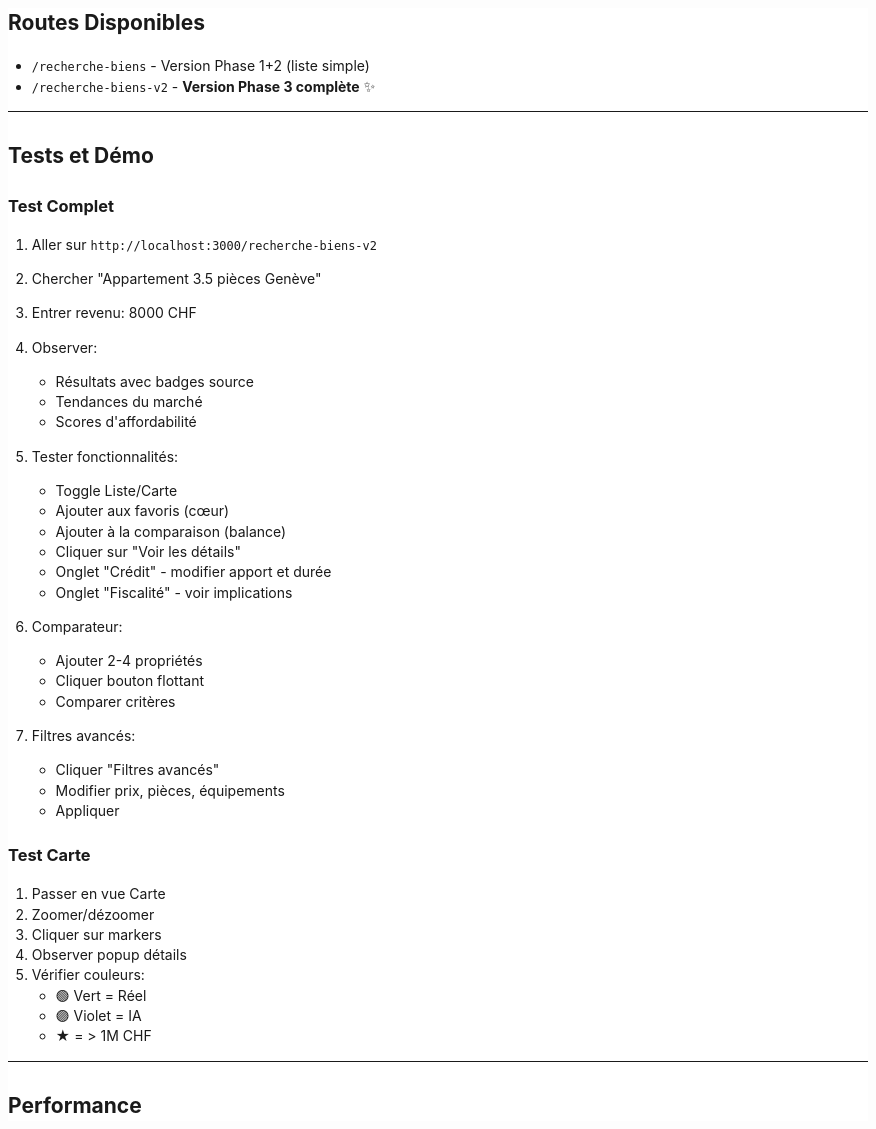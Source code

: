 ## Routes Disponibles

- `/recherche-biens` - Version Phase 1+2 (liste simple)
- `/recherche-biens-v2` - **Version Phase 3 complète** ✨

---

## Tests et Démo

### Test Complet

1. Aller sur `http://localhost:3000/recherche-biens-v2`
2. Chercher "Appartement 3.5 pièces Genève"
3. Entrer revenu: 8000 CHF
4. Observer:
   - Résultats avec badges source
   - Tendances du marché
   - Scores d'affordabilité

5. Tester fonctionnalités:
   - Toggle Liste/Carte
   - Ajouter aux favoris (cœur)
   - Ajouter à la comparaison (balance)
   - Cliquer sur "Voir les détails"
   - Onglet "Crédit" - modifier apport et durée
   - Onglet "Fiscalité" - voir implications

6. Comparateur:
   - Ajouter 2-4 propriétés
   - Cliquer bouton flottant
   - Comparer critères

7. Filtres avancés:
   - Cliquer "Filtres avancés"
   - Modifier prix, pièces, équipements
   - Appliquer

### Test Carte

1. Passer en vue Carte
2. Zoomer/dézoomer
3. Cliquer sur markers
4. Observer popup détails
5. Vérifier couleurs:
   - 🟢 Vert = Réel
   - 🟣 Violet = IA
   - ★ = > 1M CHF

---

## Performance
